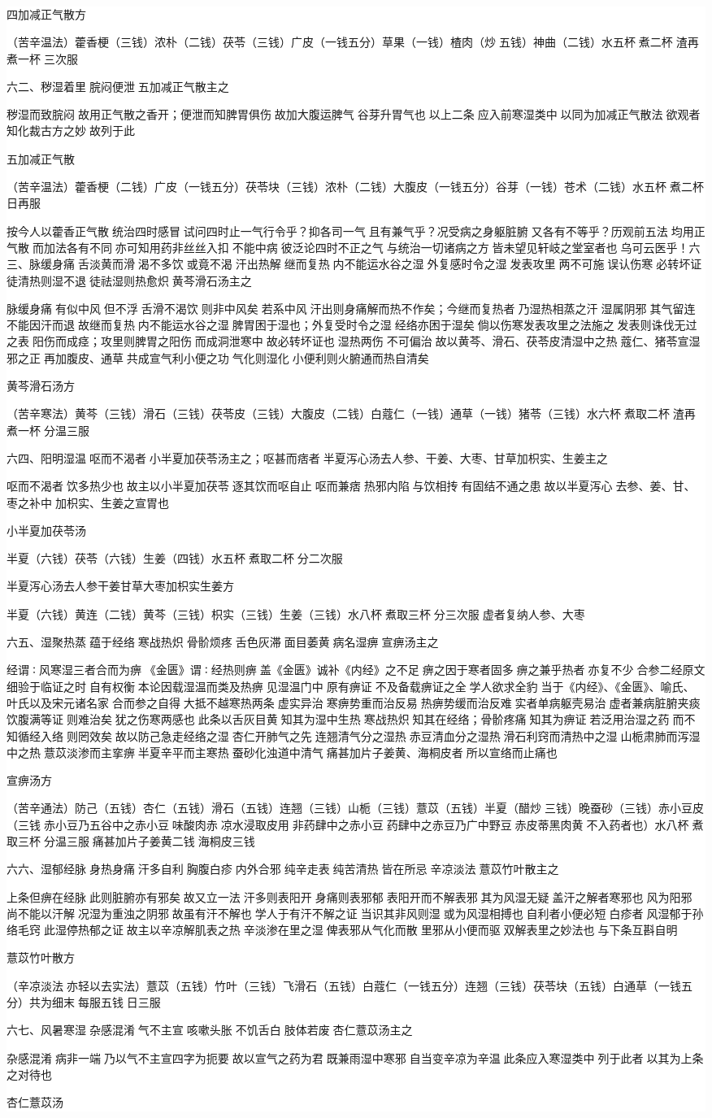 四加减正气散方

（苦辛温法）藿香梗（三钱）浓朴（二钱）茯苓（三钱）广皮（一钱五分）草果（一钱）楂肉（炒 五钱）神曲（二钱）水五杯 煮二杯 渣再煮一杯 三次服

六二、秽湿着里 脘闷便泄 五加减正气散主之

秽湿而致脘闷 故用正气散之香开；便泄而知脾胃俱伤 故加大腹运脾气 谷芽升胃气也 以上二条 应入前寒湿类中 以同为加减正气散法 欲观者知化裁古方之妙 故列于此

五加减正气散

（苦辛温法）藿香梗（二钱）广皮（一钱五分）茯苓块（三钱）浓朴（二钱）大腹皮（一钱五分）谷芽（一钱）苍术（二钱）水五杯 煮二杯 日再服

按今人以藿香正气散 统治四时感冒 试问四时止一气行令乎？抑各司一气 且有兼气乎？况受病之身躯脏腑 又各有不等乎？历观前五法 均用正气散 而加法各有不同 亦可知用药非丝丝入扣 不能中病 彼泛论四时不正之气 与统治一切诸病之方 皆未望见轩岐之堂室者也 乌可云医乎！六三、脉缓身痛 舌淡黄而滑 渴不多饮 或竟不渴 汗出热解 继而复热 内不能运水谷之湿 外复感时令之湿 发表攻里 两不可施 误认伤寒 必转坏证 徒清热则湿不退 徒祛湿则热愈炽 黄芩滑石汤主之

脉缓身痛 有似中风 但不浮 舌滑不渴饮 则非中风矣 若系中风 汗出则身痛解而热不作矣；今继而复热者 乃湿热相蒸之汗 湿属阴邪 其气留连 不能因汗而退 故继而复热 内不能运水谷之湿 脾胃困于湿也；外复受时令之湿 经络亦困于湿矣 倘以伤寒发表攻里之法施之 发表则诛伐无过之表 阳伤而成痉；攻里则脾胃之阳伤 而成洞泄寒中 故必转坏证也 湿热两伤 不可偏治 故以黄芩、滑石、茯苓皮清湿中之热 蔻仁、猪苓宣湿邪之正 再加腹皮、通草 共成宣气利小便之功 气化则湿化 小便利则火腑通而热自清矣

黄芩滑石汤方

（苦辛寒法）黄芩（三钱）滑石（三钱）茯苓皮（三钱）大腹皮（二钱）白蔻仁（一钱）通草（一钱）猪苓（三钱）水六杯 煮取二杯 渣再煮一杯 分温三服

六四、阳明湿温 呕而不渴者 小半夏加茯苓汤主之；呕甚而痞者 半夏泻心汤去人参、干姜、大枣、甘草加枳实、生姜主之

呕而不渴者 饮多热少也 故主以小半夏加茯苓 逐其饮而呕自止 呕而兼痞 热邪内陷 与饮相抟 有固结不通之患 故以半夏泻心 去参、姜、甘、枣之补中 加枳实、生姜之宣胃也

小半夏加茯苓汤

半夏（六钱）茯苓（六钱）生姜（四钱）水五杯 煮取二杯 分二次服

半夏泻心汤去人参干姜甘草大枣加枳实生姜方

半夏（六钱）黄连（二钱）黄芩（三钱）枳实（三钱）生姜（三钱）水八杯 煮取三杯 分三次服 虚者复纳人参、大枣

六五、湿聚热蒸 蕴于经络 寒战热炽 骨骱烦疼 舌色灰滞 面目萎黄 病名湿痹 宣痹汤主之

经谓 ∶ 风寒湿三者合而为痹 《金匮》谓 ∶ 经热则痹 盖《金匮》诚补《内经》之不足 痹之因于寒者固多 痹之兼乎热者 亦复不少 合参二经原文 细验于临证之时 自有权衡 本论因载湿温而类及热痹 见湿温门中 原有痹证 不及备载痹证之全 学人欲求全豹 当于《内经》、《金匮》、喻氏、叶氏以及宋元诸名家 合而参之自得 大抵不越寒热两条 虚实异治 寒痹势重而治反易 热痹势缓而治反难 实者单病躯壳易治 虚者兼病脏腑夹痰饮腹满等证 则难治矣 犹之伤寒两感也 此条以舌灰目黄 知其为湿中生热 寒战热炽 知其在经络；骨骱疼痛 知其为痹证 若泛用治湿之药 而不知循经入络 则罔效矣 故以防己急走经络之湿 杏仁开肺气之先 连翘清气分之湿热 赤豆清血分之湿热 滑石利窍而清热中之湿 山栀肃肺而泻湿中之热 薏苡淡渗而主挛痹 半夏辛平而主寒热 蚕砂化浊道中清气 痛甚加片子姜黄、海桐皮者 所以宣络而止痛也

宣痹汤方

（苦辛通法）防己（五钱）杏仁（五钱）滑石（五钱）连翘（三钱）山栀（三钱）薏苡（五钱）半夏（醋炒 三钱）晚蚕砂（三钱）赤小豆皮（三钱 赤小豆乃五谷中之赤小豆 味酸肉赤 凉水浸取皮用 非药肆中之赤小豆 药肆中之赤豆乃广中野豆 赤皮蒂黑肉黄 不入药者也）水八杯 煮取三杯 分温三服 痛甚加片子姜黄二钱 海桐皮三钱

六六、湿郁经脉 身热身痛 汗多自利 胸腹白疹 内外合邪 纯辛走表 纯苦清热 皆在所忌 辛凉淡法 薏苡竹叶散主之

上条但痹在经脉 此则脏腑亦有邪矣 故又立一法 汗多则表阳开 身痛则表邪郁 表阳开而不解表邪 其为风湿无疑 盖汗之解者寒邪也 风为阳邪 尚不能以汗解 况湿为重浊之阴邪 故虽有汗不解也 学人于有汗不解之证 当识其非风则湿 或为风湿相搏也 自利者小便必短 白疹者 风湿郁于孙络毛窍 此湿停热郁之证 故主以辛凉解肌表之热 辛淡渗在里之湿 俾表邪从气化而散 里邪从小便而驱 双解表里之妙法也 与下条互斟自明

薏苡竹叶散方

（辛凉淡法 亦轻以去实法）薏苡（五钱）竹叶（三钱）飞滑石（五钱）白蔻仁（一钱五分）连翘（三钱）茯苓块（五钱）白通草（一钱五分）共为细末 每服五钱 日三服

六七、风暑寒湿 杂感混淆 气不主宣 咳嗽头胀 不饥舌白 肢体若废 杏仁薏苡汤主之

杂感混淆 病非一端 乃以气不主宣四字为扼要 故以宣气之药为君 既兼雨湿中寒邪 自当变辛凉为辛温 此条应入寒湿类中 列于此者 以其为上条之对待也

杏仁薏苡汤
